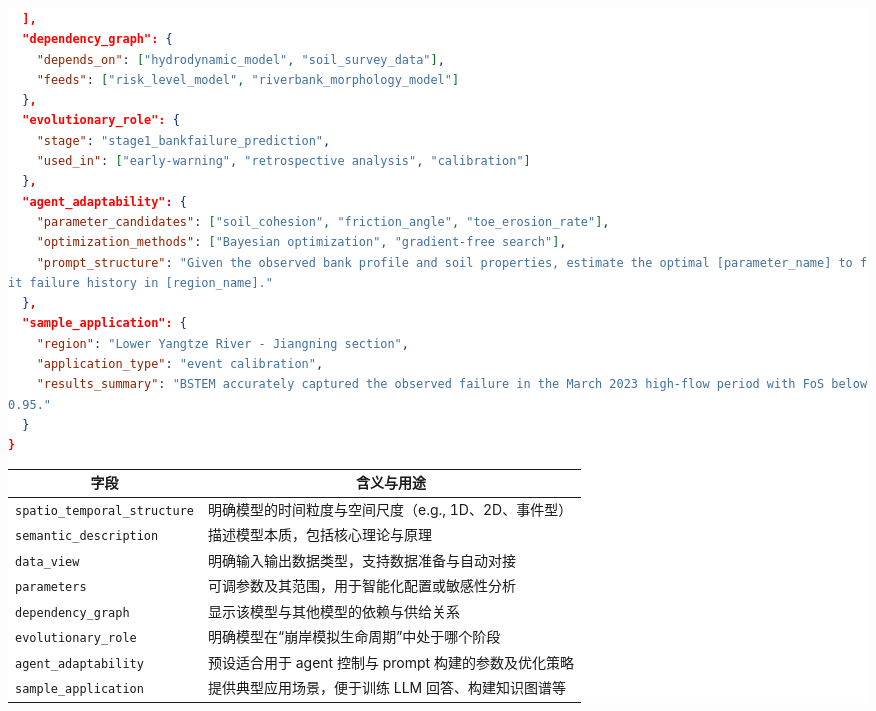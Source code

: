```json
  ],
  "dependency_graph": {
    "depends_on": ["hydrodynamic_model", "soil_survey_data"],
    "feeds": ["risk_level_model", "riverbank_morphology_model"]
  },
  "evolutionary_role": {
    "stage": "stage1_bankfailure_prediction",
    "used_in": ["early-warning", "retrospective analysis", "calibration"]
  },
  "agent_adaptability": {
    "parameter_candidates": ["soil_cohesion", "friction_angle", "toe_erosion_rate"],
    "optimization_methods": ["Bayesian optimization", "gradient-free search"],
    "prompt_structure": "Given the observed bank profile and soil properties, estimate the optimal [parameter_name] to fit failure history in [region_name]."
  },
  "sample_application": {
    "region": "Lower Yangtze River - Jiangning section",
    "application_type": "event calibration",
    "results_summary": "BSTEM accurately captured the observed failure in the March 2023 high-flow period with FoS below 0.95."
  }
}
```
| 字段                          | 含义与用途                              |
| --------------------------- | ---------------------------------- |
| `spatio_temporal_structure` | 明确模型的时间粒度与空间尺度（e.g., 1D、2D、事件型）    |
| `semantic_description`      | 描述模型本质，包括核心理论与原理                   |
| `data_view`                 | 明确输入输出数据类型，支持数据准备与自动对接             |
| `parameters`                | 可调参数及其范围，用于智能化配置或敏感性分析             |
| `dependency_graph`          | 显示该模型与其他模型的依赖与供给关系                 |
| `evolutionary_role`         | 明确模型在“崩岸模拟生命周期”中处于哪个阶段             |
| `agent_adaptability`        | 预设适合用于 agent 控制与 prompt 构建的参数及优化策略 |
| `sample_application`        | 提供典型应用场景，便于训练 LLM 回答、构建知识图谱等       |
